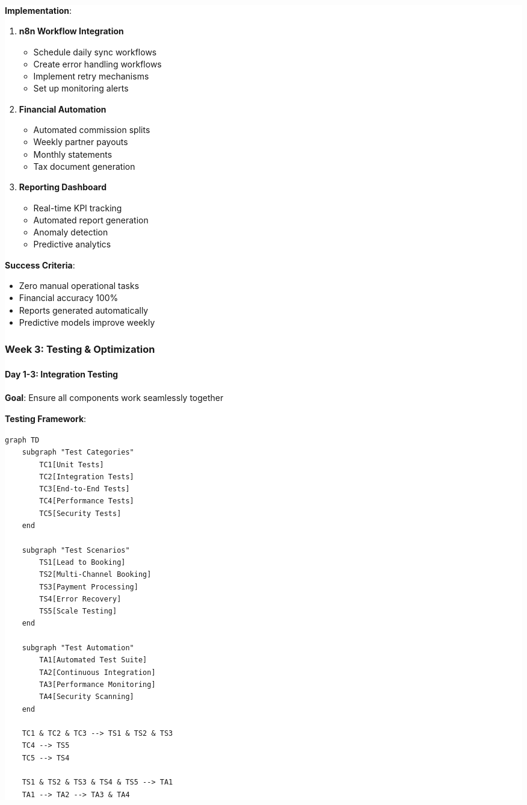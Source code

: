 **Implementation**:
1. **n8n Workflow Integration**
   - Schedule daily sync workflows
   - Create error handling workflows
   - Implement retry mechanisms
   - Set up monitoring alerts

2. **Financial Automation**
   - Automated commission splits
   - Weekly partner payouts
   - Monthly statements
   - Tax document generation

3. **Reporting Dashboard**
   - Real-time KPI tracking
   - Automated report generation
   - Anomaly detection
   - Predictive analytics

**Success Criteria**:
- Zero manual operational tasks
- Financial accuracy 100%
- Reports generated automatically
- Predictive models improve weekly

### Week 3: Testing & Optimization

#### Day 1-3: Integration Testing
**Goal**: Ensure all components work seamlessly together

**Testing Framework**:
```mermaid
graph TD
    subgraph "Test Categories"
        TC1[Unit Tests]
        TC2[Integration Tests]
        TC3[End-to-End Tests]
        TC4[Performance Tests]
        TC5[Security Tests]
    end
    
    subgraph "Test Scenarios"
        TS1[Lead to Booking]
        TS2[Multi-Channel Booking]
        TS3[Payment Processing]
        TS4[Error Recovery]
        TS5[Scale Testing]
    end
    
    subgraph "Test Automation"
        TA1[Automated Test Suite]
        TA2[Continuous Integration]
        TA3[Performance Monitoring]
        TA4[Security Scanning]
    end
    
    TC1 & TC2 & TC3 --> TS1 & TS2 & TS3
    TC4 --> TS5
    TC5 --> TS4
    
    TS1 & TS2 & TS3 & TS4 & TS5 --> TA1
    TA1 --> TA2 --> TA3 & TA4
```
